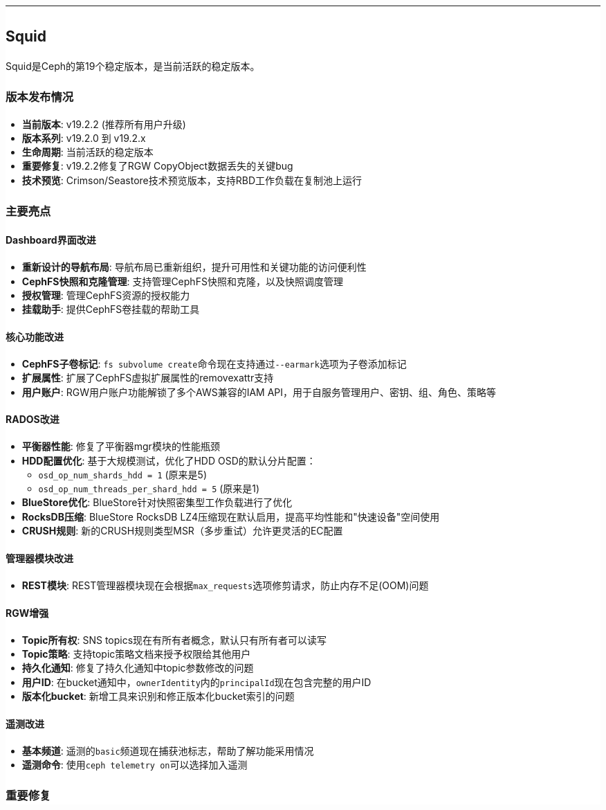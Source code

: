 
---

## Squid

Squid是Ceph的第19个稳定版本，是当前活跃的稳定版本。

### 版本发布情况
- **当前版本**: v19.2.2 (推荐所有用户升级)
- **版本系列**: v19.2.0 到 v19.2.x
- **生命周期**: 当前活跃的稳定版本
- **重要修复**: v19.2.2修复了RGW CopyObject数据丢失的关键bug
- **技术预览**: Crimson/Seastore技术预览版本，支持RBD工作负载在复制池上运行

### 主要亮点

#### Dashboard界面改进
- **重新设计的导航布局**: 导航布局已重新组织，提升可用性和关键功能的访问便利性
- **CephFS快照和克隆管理**: 支持管理CephFS快照和克隆，以及快照调度管理
- **授权管理**: 管理CephFS资源的授权能力
- **挂载助手**: 提供CephFS卷挂载的帮助工具

#### 核心功能改进
- **CephFS子卷标记**: `fs subvolume create`命令现在支持通过`--earmark`选项为子卷添加标记
- **扩展属性**: 扩展了CephFS虚拟扩展属性的removexattr支持
- **用户账户**: RGW用户账户功能解锁了多个AWS兼容的IAM API，用于自服务管理用户、密钥、组、角色、策略等

#### RADOS改进
- **平衡器性能**: 修复了平衡器mgr模块的性能瓶颈
- **HDD配置优化**: 基于大规模测试，优化了HDD OSD的默认分片配置：
  - `osd_op_num_shards_hdd = 1` (原来是5)
  - `osd_op_num_threads_per_shard_hdd = 5` (原来是1)
- **BlueStore优化**: BlueStore针对快照密集型工作负载进行了优化
- **RocksDB压缩**: BlueStore RocksDB LZ4压缩现在默认启用，提高平均性能和"快速设备"空间使用
- **CRUSH规则**: 新的CRUSH规则类型MSR（多步重试）允许更灵活的EC配置

#### 管理器模块改进
- **REST模块**: REST管理器模块现在会根据`max_requests`选项修剪请求，防止内存不足(OOM)问题

#### RGW增强
- **Topic所有权**: SNS topics现在有所有者概念，默认只有所有者可以读写
- **Topic策略**: 支持topic策略文档来授予权限给其他用户
- **持久化通知**: 修复了持久化通知中topic参数修改的问题
- **用户ID**: 在bucket通知中，`ownerIdentity`内的`principalId`现在包含完整的用户ID
- **版本化bucket**: 新增工具来识别和修正版本化bucket索引的问题

#### 遥测改进
- **基本频道**: 遥测的`basic`频道现在捕获池标志，帮助了解功能采用情况
- **遥测命令**: 使用`ceph telemetry on`可以选择加入遥测

### 重要修复
